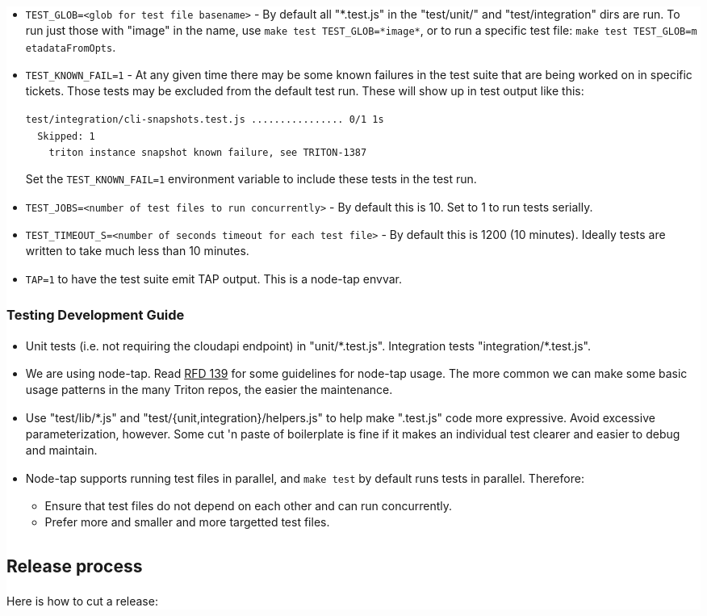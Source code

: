 - `TEST_GLOB=<glob for test file basename>` - By default all "\*.test.js"
  in the "test/unit/" and "test/integration" dirs are run. To run just
  those with "image" in the name, use `make test TEST_GLOB=*image*`, or
  to run a specific test file: `make test TEST_GLOB=metadataFromOpts`.

- `TEST_KNOWN_FAIL=1` - At any given time there may be some known failures
  in the test suite that are being worked on in specific tickets. Those
  tests may be excluded from the default test run. These will show up in
  test output like this:

    ```
    test/integration/cli-snapshots.test.js ................ 0/1 1s
      Skipped: 1
        triton instance snapshot known failure, see TRITON-1387
    ```

  Set the `TEST_KNOWN_FAIL=1` environment variable to include these tests
  in the test run.

- `TEST_JOBS=<number of test files to run concurrently>` - By default this is
  10. Set to 1 to run tests serially.

- `TEST_TIMEOUT_S=<number of seconds timeout for each test file>` - By default
  this is 1200 (10 minutes). Ideally tests are written to take much less than
  10 minutes.

- `TAP=1` to have the test suite emit TAP output. This is a node-tap envvar.


### Testing Development Guide

- Unit tests (i.e. not requiring the cloudapi endpoint) in "unit/\*.test.js".
  Integration tests "integration/\*.test.js".

- We are using node-tap. Read [RFD
  139](https://github.com/joyent/rfd/blob/master/rfd/0139/README.md#guidelines-for-using-node-tap-in-triton-repos)
  for some guidelines for node-tap usage. The more common we can make some
  basic usage patterns in the many Triton repos, the easier the maintenance.

- Use "test/lib/\*.js" and "test/{unit,integration}/helpers.js" to help make
  ".test.js" code more expressive. Avoid excessive parameterization, however.
  Some cut 'n paste of boilerplate is fine if it makes an individual test
  clearer and easier to debug and maintain.

- Node-tap supports running test files in parallel, and `make test` by
  default runs tests in parallel. Therefore:
    - Ensure that test files do not depend on each other and can run
      concurrently.
    - Prefer more and smaller and more targetted test files.


## Release process

Here is how to cut a release:
